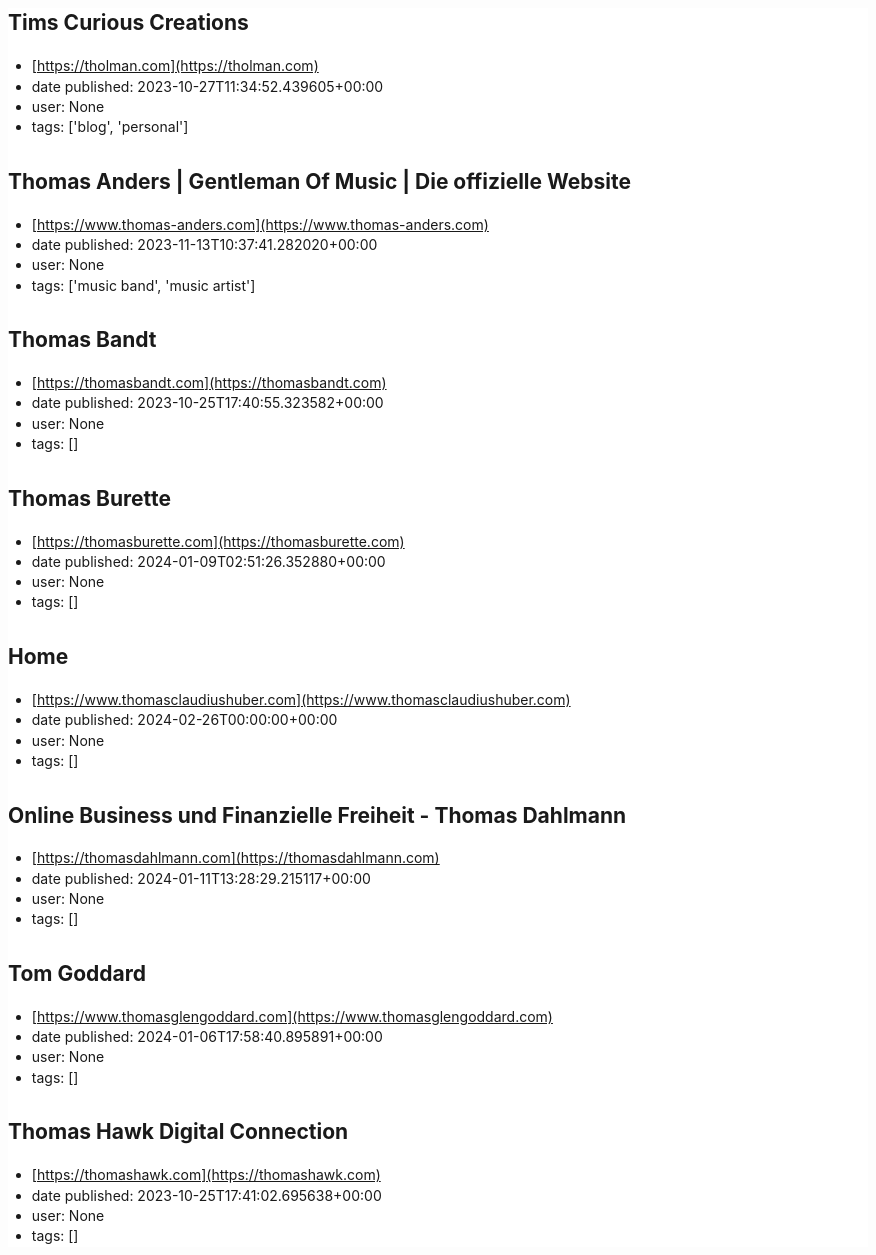 ## Tims Curious Creations
 - [https://tholman.com](https://tholman.com)
 - date published: 2023-10-27T11:34:52.439605+00:00
 - user: None
 - tags: ['blog', 'personal']

## Thomas Anders | Gentleman Of Music | Die offizielle Website
 - [https://www.thomas-anders.com](https://www.thomas-anders.com)
 - date published: 2023-11-13T10:37:41.282020+00:00
 - user: None
 - tags: ['music band', 'music artist']

## Thomas Bandt
 - [https://thomasbandt.com](https://thomasbandt.com)
 - date published: 2023-10-25T17:40:55.323582+00:00
 - user: None
 - tags: []

## Thomas Burette
 - [https://thomasburette.com](https://thomasburette.com)
 - date published: 2024-01-09T02:51:26.352880+00:00
 - user: None
 - tags: []

## Home
 - [https://www.thomasclaudiushuber.com](https://www.thomasclaudiushuber.com)
 - date published: 2024-02-26T00:00:00+00:00
 - user: None
 - tags: []

## Online Business und Finanzielle Freiheit - Thomas Dahlmann
 - [https://thomasdahlmann.com](https://thomasdahlmann.com)
 - date published: 2024-01-11T13:28:29.215117+00:00
 - user: None
 - tags: []

## Tom Goddard
 - [https://www.thomasglengoddard.com](https://www.thomasglengoddard.com)
 - date published: 2024-01-06T17:58:40.895891+00:00
 - user: None
 - tags: []

## Thomas Hawk Digital Connection
 - [https://thomashawk.com](https://thomashawk.com)
 - date published: 2023-10-25T17:41:02.695638+00:00
 - user: None
 - tags: []
